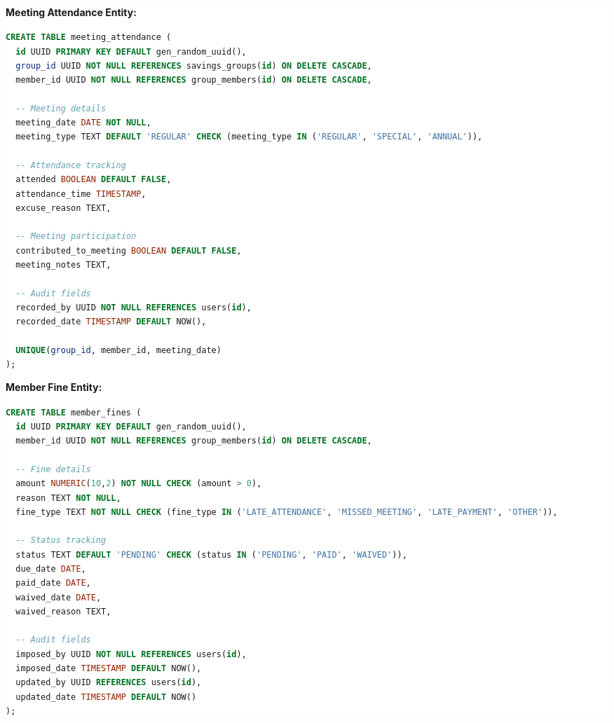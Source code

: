 **Meeting Attendance Entity:**
```sql
CREATE TABLE meeting_attendance (
  id UUID PRIMARY KEY DEFAULT gen_random_uuid(),
  group_id UUID NOT NULL REFERENCES savings_groups(id) ON DELETE CASCADE,
  member_id UUID NOT NULL REFERENCES group_members(id) ON DELETE CASCADE,
  
  -- Meeting details
  meeting_date DATE NOT NULL,
  meeting_type TEXT DEFAULT 'REGULAR' CHECK (meeting_type IN ('REGULAR', 'SPECIAL', 'ANNUAL')),
  
  -- Attendance tracking
  attended BOOLEAN DEFAULT FALSE,
  attendance_time TIMESTAMP,
  excuse_reason TEXT,
  
  -- Meeting participation
  contributed_to_meeting BOOLEAN DEFAULT FALSE,
  meeting_notes TEXT,
  
  -- Audit fields
  recorded_by UUID NOT NULL REFERENCES users(id),
  recorded_date TIMESTAMP DEFAULT NOW(),
  
  UNIQUE(group_id, member_id, meeting_date)
);
```

**Member Fine Entity:**
```sql
CREATE TABLE member_fines (
  id UUID PRIMARY KEY DEFAULT gen_random_uuid(),
  member_id UUID NOT NULL REFERENCES group_members(id) ON DELETE CASCADE,
  
  -- Fine details
  amount NUMERIC(10,2) NOT NULL CHECK (amount > 0),
  reason TEXT NOT NULL,
  fine_type TEXT NOT NULL CHECK (fine_type IN ('LATE_ATTENDANCE', 'MISSED_MEETING', 'LATE_PAYMENT', 'OTHER')),
  
  -- Status tracking
  status TEXT DEFAULT 'PENDING' CHECK (status IN ('PENDING', 'PAID', 'WAIVED')),
  due_date DATE,
  paid_date DATE,
  waived_date DATE,
  waived_reason TEXT,
  
  -- Audit fields
  imposed_by UUID NOT NULL REFERENCES users(id),
  imposed_date TIMESTAMP DEFAULT NOW(),
  updated_by UUID REFERENCES users(id),
  updated_date TIMESTAMP DEFAULT NOW()
);
```
